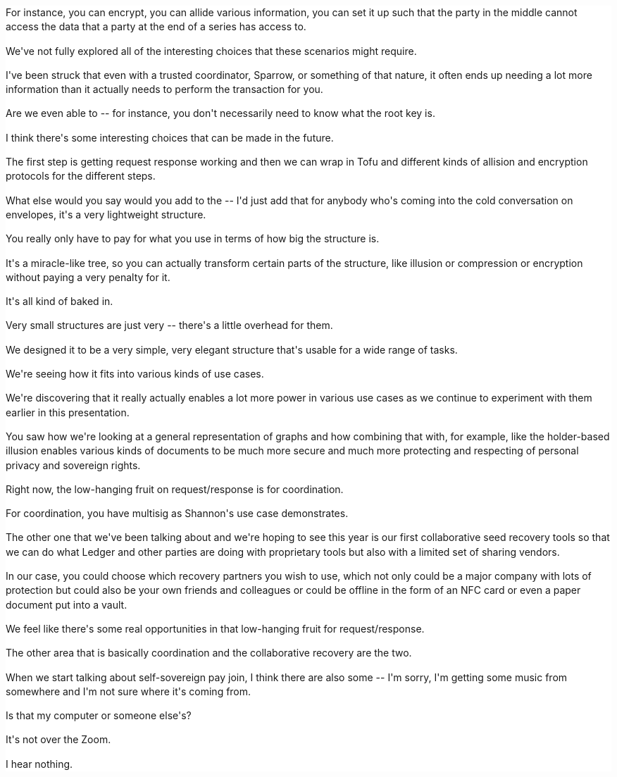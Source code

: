 For instance, you can encrypt, you can allide various information, you can set it up such that the party in the middle cannot access the data that a party at the end of a series has access to.

We've not fully explored all of the interesting choices that these scenarios might require.

I've been struck that even with a trusted coordinator, Sparrow, or something of that nature, it often ends up needing a lot more information than it actually needs to perform the transaction for you.

Are we even able to -- for instance, you don't necessarily need to know what the root key is.

I think there's some interesting choices that can be made in the future.

The first step is getting request response working and then we can wrap in Tofu and different kinds of allision and encryption protocols for the different steps.

What else would you say would you add to the -- I'd just add that for anybody who's coming into the cold conversation on envelopes, it's a very lightweight structure.

You really only have to pay for what you use in terms of how big the structure is.

It's a miracle-like tree, so you can actually transform certain parts of the structure, like illusion or compression or encryption without paying a very penalty for it.

It's all kind of baked in.

Very small structures are just very -- there's a little overhead for them.

We designed it to be a very simple, very elegant structure that's usable for a wide range of tasks.

We're seeing how it fits into various kinds of use cases.

We're discovering that it really actually enables a lot more power in various use cases as we continue to experiment with them earlier in this presentation.

You saw how we're looking at a general representation of graphs and how combining that with, for example, like the holder-based illusion enables various kinds of documents to be much more secure and much more protecting and respecting of personal privacy and sovereign rights.

Right now, the low-hanging fruit on request/response is for coordination.

For coordination, you have multisig as Shannon's use case demonstrates.

The other one that we've been talking about and we're hoping to see this year is our first collaborative seed recovery tools so that we can do what Ledger and other parties are doing with proprietary tools but also with a limited set of sharing vendors.

In our case, you could choose which recovery partners you wish to use, which not only could be a major company with lots of protection but could also be your own friends and colleagues or could be offline in the form of an NFC card or even a paper document put into a vault.

We feel like there's some real opportunities in that low-hanging fruit for request/response.

The other area that is basically coordination and the collaborative recovery are the two.

When we start talking about self-sovereign pay join, I think there are also some -- I'm sorry, I'm getting some music from somewhere and I'm not sure where it's coming from.

Is that my computer or someone else's?

It's not over the Zoom.

I hear nothing.
